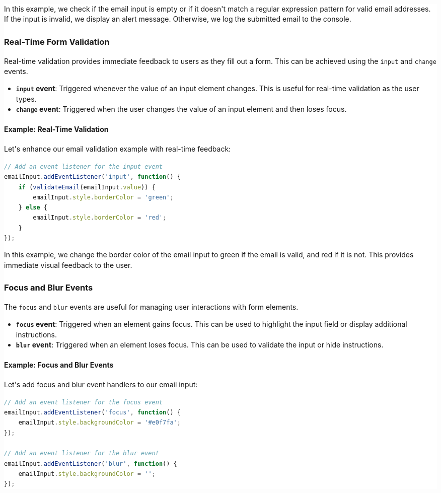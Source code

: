 In this example, we check if the email input is empty or if it doesn't match a regular expression pattern for valid email addresses. If the input is invalid, we display an alert message. Otherwise, we log the submitted email to the console.

### Real-Time Form Validation

Real-time validation provides immediate feedback to users as they fill out a form. This can be achieved using the `input` and `change` events.

- **`input` event**: Triggered whenever the value of an input element changes. This is useful for real-time validation as the user types.
- **`change` event**: Triggered when the user changes the value of an input element and then loses focus.

#### Example: Real-Time Validation

Let's enhance our email validation example with real-time feedback:

```javascript
// Add an event listener for the input event
emailInput.addEventListener('input', function() {
    if (validateEmail(emailInput.value)) {
        emailInput.style.borderColor = 'green';
    } else {
        emailInput.style.borderColor = 'red';
    }
});
```

In this example, we change the border color of the email input to green if the email is valid, and red if it is not. This provides immediate visual feedback to the user.

### Focus and Blur Events

The `focus` and `blur` events are useful for managing user interactions with form elements.

- **`focus` event**: Triggered when an element gains focus. This can be used to highlight the input field or display additional instructions.
- **`blur` event**: Triggered when an element loses focus. This can be used to validate the input or hide instructions.

#### Example: Focus and Blur Events

Let's add focus and blur event handlers to our email input:

```javascript
// Add an event listener for the focus event
emailInput.addEventListener('focus', function() {
    emailInput.style.backgroundColor = '#e0f7fa';
});

// Add an event listener for the blur event
emailInput.addEventListener('blur', function() {
    emailInput.style.backgroundColor = '';
});
```
